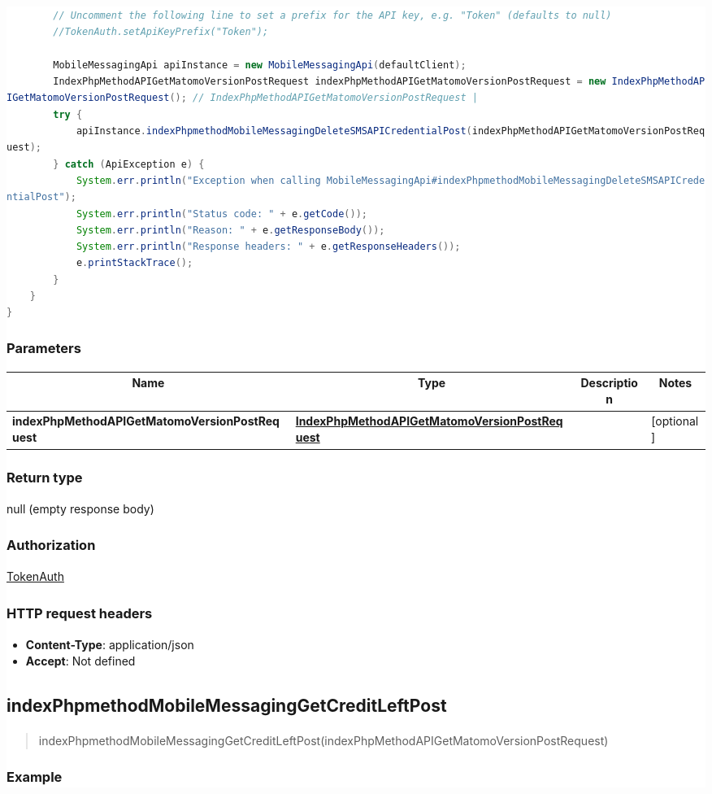 ```java
        // Uncomment the following line to set a prefix for the API key, e.g. "Token" (defaults to null)
        //TokenAuth.setApiKeyPrefix("Token");

        MobileMessagingApi apiInstance = new MobileMessagingApi(defaultClient);
        IndexPhpMethodAPIGetMatomoVersionPostRequest indexPhpMethodAPIGetMatomoVersionPostRequest = new IndexPhpMethodAPIGetMatomoVersionPostRequest(); // IndexPhpMethodAPIGetMatomoVersionPostRequest | 
        try {
            apiInstance.indexPhpmethodMobileMessagingDeleteSMSAPICredentialPost(indexPhpMethodAPIGetMatomoVersionPostRequest);
        } catch (ApiException e) {
            System.err.println("Exception when calling MobileMessagingApi#indexPhpmethodMobileMessagingDeleteSMSAPICredentialPost");
            System.err.println("Status code: " + e.getCode());
            System.err.println("Reason: " + e.getResponseBody());
            System.err.println("Response headers: " + e.getResponseHeaders());
            e.printStackTrace();
        }
    }
}
```

### Parameters


| Name | Type | Description  | Notes |
|------------- | ------------- | ------------- | -------------|
| **indexPhpMethodAPIGetMatomoVersionPostRequest** | [**IndexPhpMethodAPIGetMatomoVersionPostRequest**](IndexPhpMethodAPIGetMatomoVersionPostRequest.md)|  | [optional] |

### Return type

null (empty response body)

### Authorization

[TokenAuth](../README.md#TokenAuth)

### HTTP request headers

- **Content-Type**: application/json
- **Accept**: Not defined



## indexPhpmethodMobileMessagingGetCreditLeftPost

> indexPhpmethodMobileMessagingGetCreditLeftPost(indexPhpMethodAPIGetMatomoVersionPostRequest)



### Example
